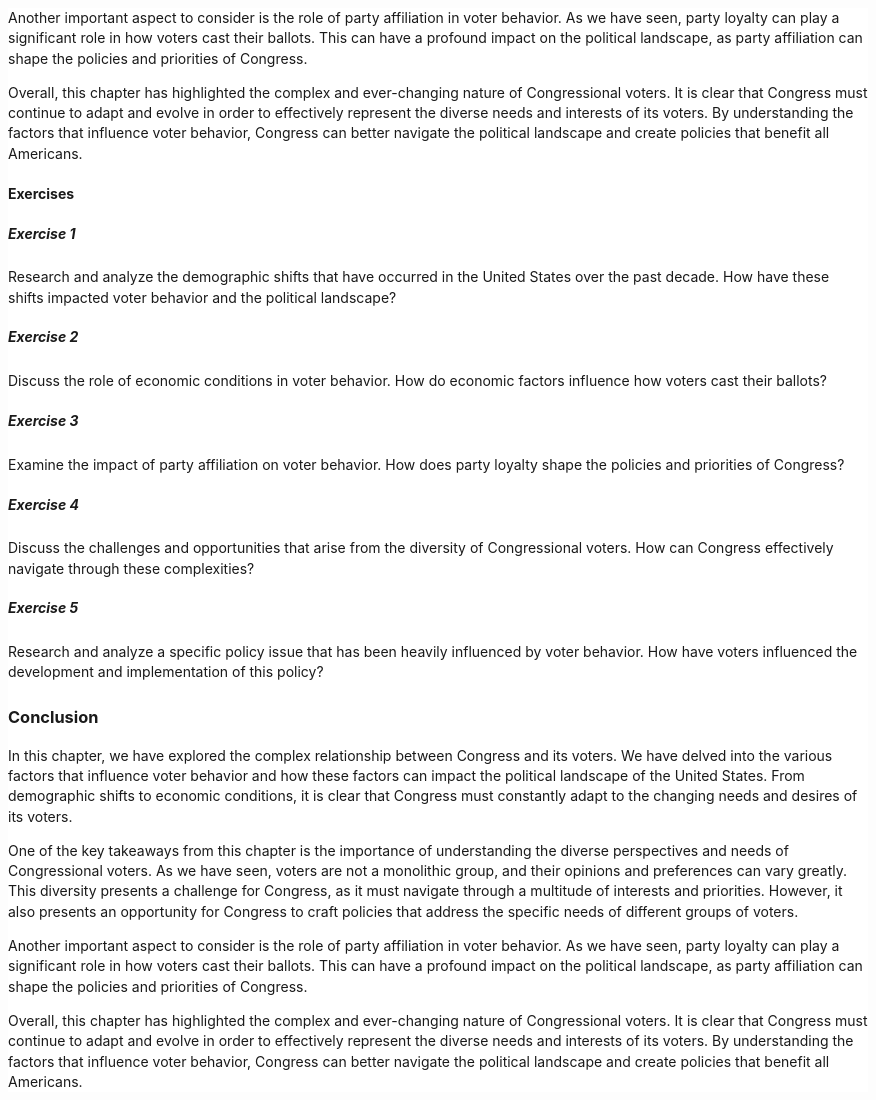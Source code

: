 Another important aspect to consider is the role of party affiliation in voter behavior. As we have seen, party loyalty can play a significant role in how voters cast their ballots. This can have a profound impact on the political landscape, as party affiliation can shape the policies and priorities of Congress.

Overall, this chapter has highlighted the complex and ever-changing nature of Congressional voters. It is clear that Congress must continue to adapt and evolve in order to effectively represent the diverse needs and interests of its voters. By understanding the factors that influence voter behavior, Congress can better navigate the political landscape and create policies that benefit all Americans.

#### Exercises

##### Exercise 1
Research and analyze the demographic shifts that have occurred in the United States over the past decade. How have these shifts impacted voter behavior and the political landscape?

##### Exercise 2
Discuss the role of economic conditions in voter behavior. How do economic factors influence how voters cast their ballots?

##### Exercise 3
Examine the impact of party affiliation on voter behavior. How does party loyalty shape the policies and priorities of Congress?

##### Exercise 4
Discuss the challenges and opportunities that arise from the diversity of Congressional voters. How can Congress effectively navigate through these complexities?

##### Exercise 5
Research and analyze a specific policy issue that has been heavily influenced by voter behavior. How have voters influenced the development and implementation of this policy?


### Conclusion

In this chapter, we have explored the complex relationship between Congress and its voters. We have delved into the various factors that influence voter behavior and how these factors can impact the political landscape of the United States. From demographic shifts to economic conditions, it is clear that Congress must constantly adapt to the changing needs and desires of its voters.

One of the key takeaways from this chapter is the importance of understanding the diverse perspectives and needs of Congressional voters. As we have seen, voters are not a monolithic group, and their opinions and preferences can vary greatly. This diversity presents a challenge for Congress, as it must navigate through a multitude of interests and priorities. However, it also presents an opportunity for Congress to craft policies that address the specific needs of different groups of voters.

Another important aspect to consider is the role of party affiliation in voter behavior. As we have seen, party loyalty can play a significant role in how voters cast their ballots. This can have a profound impact on the political landscape, as party affiliation can shape the policies and priorities of Congress.

Overall, this chapter has highlighted the complex and ever-changing nature of Congressional voters. It is clear that Congress must continue to adapt and evolve in order to effectively represent the diverse needs and interests of its voters. By understanding the factors that influence voter behavior, Congress can better navigate the political landscape and create policies that benefit all Americans.

